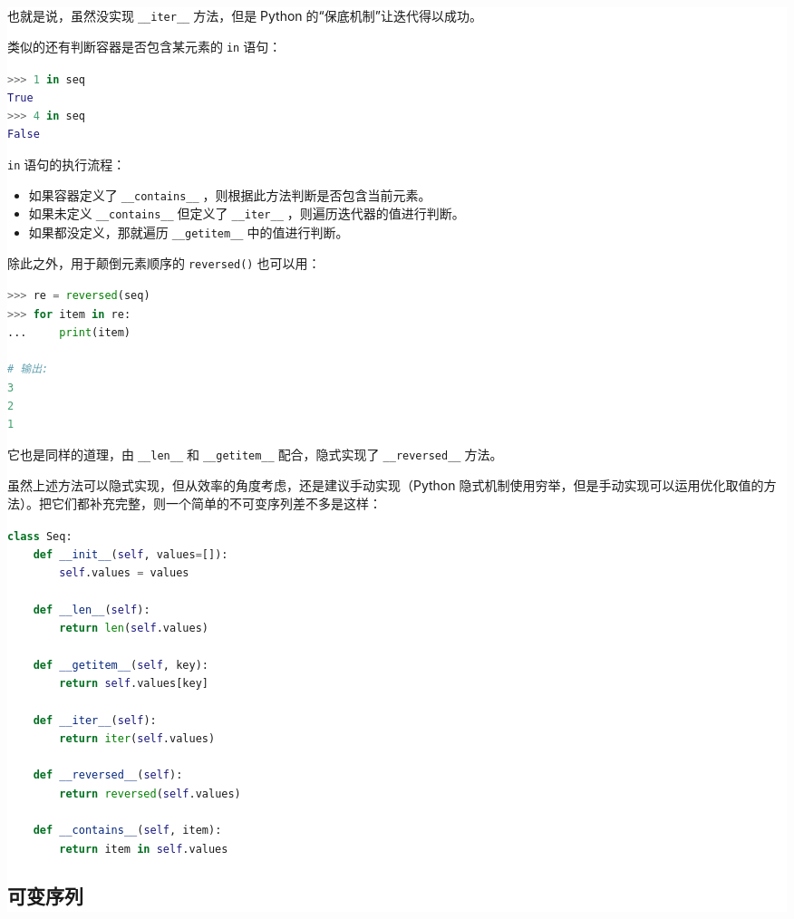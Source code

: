 也就是说，虽然没实现 `__iter__` 方法，但是 Python 的“保底机制”让迭代得以成功。

类似的还有判断容器是否包含某元素的 `in` 语句：

```python
>>> 1 in seq
True
>>> 4 in seq
False
```

`in` 语句的执行流程：

- 如果容器定义了 `__contains__` ，则根据此方法判断是否包含当前元素。
- 如果未定义 `__contains__` 但定义了 `__iter__` ，则遍历迭代器的值进行判断。
- 如果都没定义，那就遍历 `__getitem__` 中的值进行判断。

除此之外，用于颠倒元素顺序的 `reversed()` 也可以用：

```python
>>> re = reversed(seq)
>>> for item in re:
...     print(item)

# 输出:
3
2
1
```

它也是同样的道理，由 `__len__` 和 `__getitem__` 配合，隐式实现了 `__reversed__` 方法。

虽然上述方法可以隐式实现，但从效率的角度考虑，还是建议手动实现（Python 隐式机制使用穷举，但是手动实现可以运用优化取值的方法）。把它们都补充完整，则一个简单的不可变序列差不多是这样：

```python
class Seq:
    def __init__(self, values=[]):
        self.values = values
        
    def __len__(self):
        return len(self.values)
    
    def __getitem__(self, key):
        return self.values[key]
    
    def __iter__(self):
        return iter(self.values)
    
    def __reversed__(self):
        return reversed(self.values)
    
    def __contains__(self, item):
        return item in self.values
```

## 可变序列
